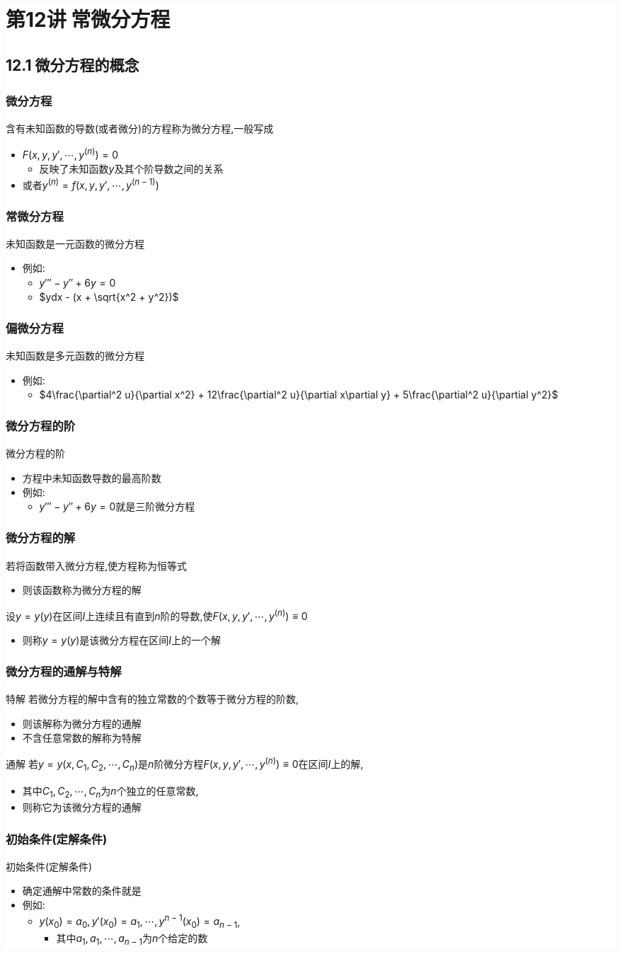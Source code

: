 # 第12讲 常微分方程  

## 12.1 微分方程的概念

### 微分方程
含有未知函数的导数(或者微分)的方程称为微分方程,一般写成  
- $F(x,y,y',\cdots ,y^{(n)}) = 0$ 
  - 反映了未知函数$y$及其个阶导数之间的关系
- 或者$y^{(n)} = f(x,y,y',\cdots,y^{(n-1)})$

### 常微分方程
未知函数是一元函数的微分方程
- 例如:
  - $y''' - y'' + 6y = 0$
  - $ydx - (x + \sqrt{x^2 + y^2})$

### 偏微分方程
未知函数是多元函数的微分方程  
- 例如:
  - $4\frac{\partial^2 u}{\partial x^2} + 12\frac{\partial^2 u}{\partial x\partial y} + 5\frac{\partial^2 u}{\partial y^2}$  

### 微分方程的阶
微分方程的阶
- 方程中未知函数导数的最高阶数
- 例如:
  - $y''' - y'' + 6y = 0$就是三阶微分方程

### 微分方程的解
若将函数带入微分方程,使方程称为恒等式
- 则该函数称为微分方程的解  


设$y = y(y)$在区间$I$上连续且有直到$n$阶的导数,使$F(x,y,y',\cdots ,y^{(n)}) \equiv 0$
- 则称$y = y(y)$是该微分方程在区间$I$上的一个解

### 微分方程的通解与特解
特解
若微分方程的解中含有的独立常数的个数等于微分方程的阶数,   
- 则该解称为微分方程的通解
- 不含任意常数的解称为特解  


通解
若$y = y(x, C_1, C_2, \cdots, C_n)$是$n$阶微分方程$F(x,y,y',\cdots ,y^{(n)}) \equiv 0$在区间$I$上的解,
  - 其中$C_1,C_2,\cdots,C_n$为$n$个独立的任意常数,
- 则称它为该微分方程的通解

### 初始条件(定解条件)
初始条件(定解条件)
- 确定通解中常数的条件就是
- 例如:
  - $y(x_0) = a_0,y'(x_0) = a_1,\cdots,y^{n-1}(x_0) = a_{n - 1}$,
    - 其中$a_1,a_1,\cdots,a_{n-1}$为$n$个给定的数
